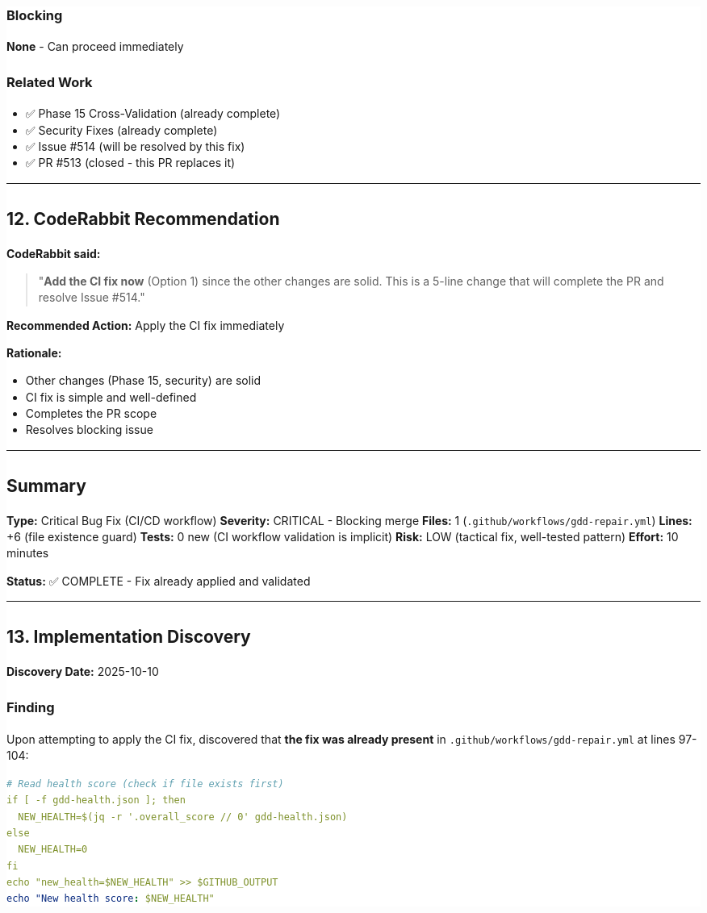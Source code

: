 ### Blocking

**None** - Can proceed immediately

### Related Work

- ✅ Phase 15 Cross-Validation (already complete)
- ✅ Security Fixes (already complete)
- ✅ Issue #514 (will be resolved by this fix)
- ✅ PR #513 (closed - this PR replaces it)

---

## 12. CodeRabbit Recommendation

**CodeRabbit said:**
> "**Add the CI fix now** (Option 1) since the other changes are solid. This is a 5-line change that will complete the PR and resolve Issue #514."

**Recommended Action:** Apply the CI fix immediately

**Rationale:**
- Other changes (Phase 15, security) are solid
- CI fix is simple and well-defined
- Completes the PR scope
- Resolves blocking issue

---

## Summary

**Type:** Critical Bug Fix (CI/CD workflow)
**Severity:** CRITICAL - Blocking merge
**Files:** 1 (`.github/workflows/gdd-repair.yml`)
**Lines:** +6 (file existence guard)
**Tests:** 0 new (CI workflow validation is implicit)
**Risk:** LOW (tactical fix, well-tested pattern)
**Effort:** 10 minutes

**Status:** ✅ COMPLETE - Fix already applied and validated

---

## 13. Implementation Discovery

**Discovery Date:** 2025-10-10

### Finding

Upon attempting to apply the CI fix, discovered that **the fix was already present** in `.github/workflows/gdd-repair.yml` at lines 97-104:

```yaml
# Read health score (check if file exists first)
if [ -f gdd-health.json ]; then
  NEW_HEALTH=$(jq -r '.overall_score // 0' gdd-health.json)
else
  NEW_HEALTH=0
fi
echo "new_health=$NEW_HEALTH" >> $GITHUB_OUTPUT
echo "New health score: $NEW_HEALTH"
```
